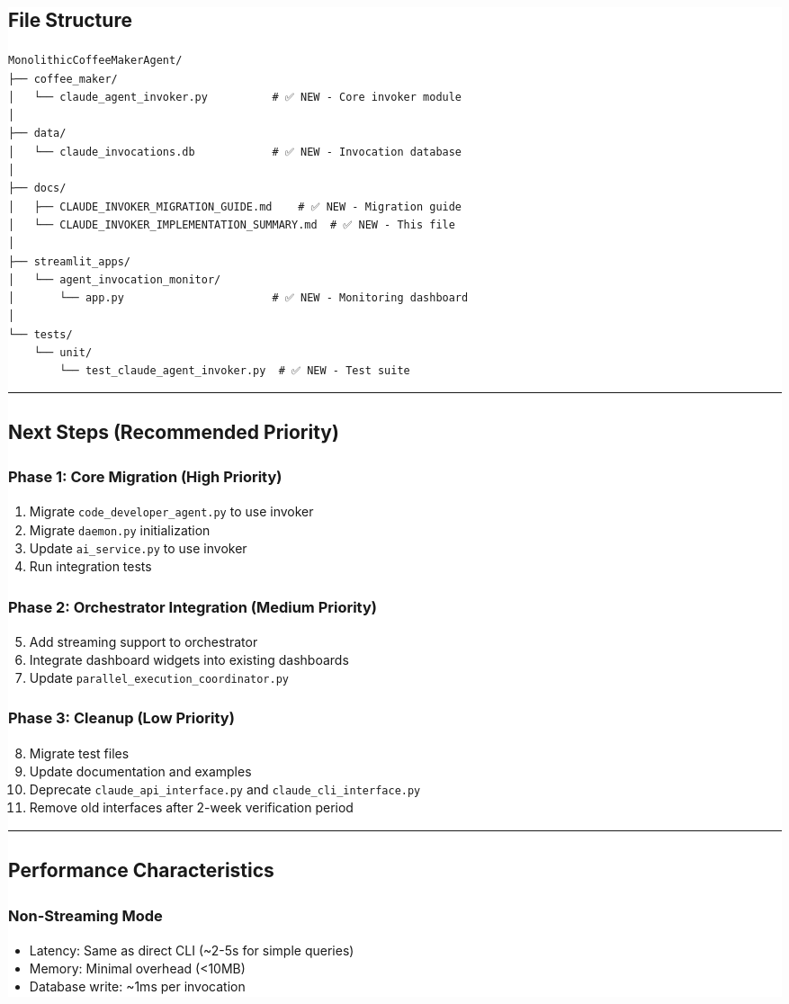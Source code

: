 
## File Structure

```
MonolithicCoffeeMakerAgent/
├── coffee_maker/
│   └── claude_agent_invoker.py          # ✅ NEW - Core invoker module
│
├── data/
│   └── claude_invocations.db            # ✅ NEW - Invocation database
│
├── docs/
│   ├── CLAUDE_INVOKER_MIGRATION_GUIDE.md    # ✅ NEW - Migration guide
│   └── CLAUDE_INVOKER_IMPLEMENTATION_SUMMARY.md  # ✅ NEW - This file
│
├── streamlit_apps/
│   └── agent_invocation_monitor/
│       └── app.py                       # ✅ NEW - Monitoring dashboard
│
└── tests/
    └── unit/
        └── test_claude_agent_invoker.py  # ✅ NEW - Test suite
```

---

## Next Steps (Recommended Priority)

### Phase 1: Core Migration (High Priority)
1. Migrate `code_developer_agent.py` to use invoker
2. Migrate `daemon.py` initialization
3. Update `ai_service.py` to use invoker
4. Run integration tests

### Phase 2: Orchestrator Integration (Medium Priority)
5. Add streaming support to orchestrator
6. Integrate dashboard widgets into existing dashboards
7. Update `parallel_execution_coordinator.py`

### Phase 3: Cleanup (Low Priority)
8. Migrate test files
9. Update documentation and examples
10. Deprecate `claude_api_interface.py` and `claude_cli_interface.py`
11. Remove old interfaces after 2-week verification period

---

## Performance Characteristics

### Non-Streaming Mode
- Latency: Same as direct CLI (~2-5s for simple queries)
- Memory: Minimal overhead (<10MB)
- Database write: ~1ms per invocation
